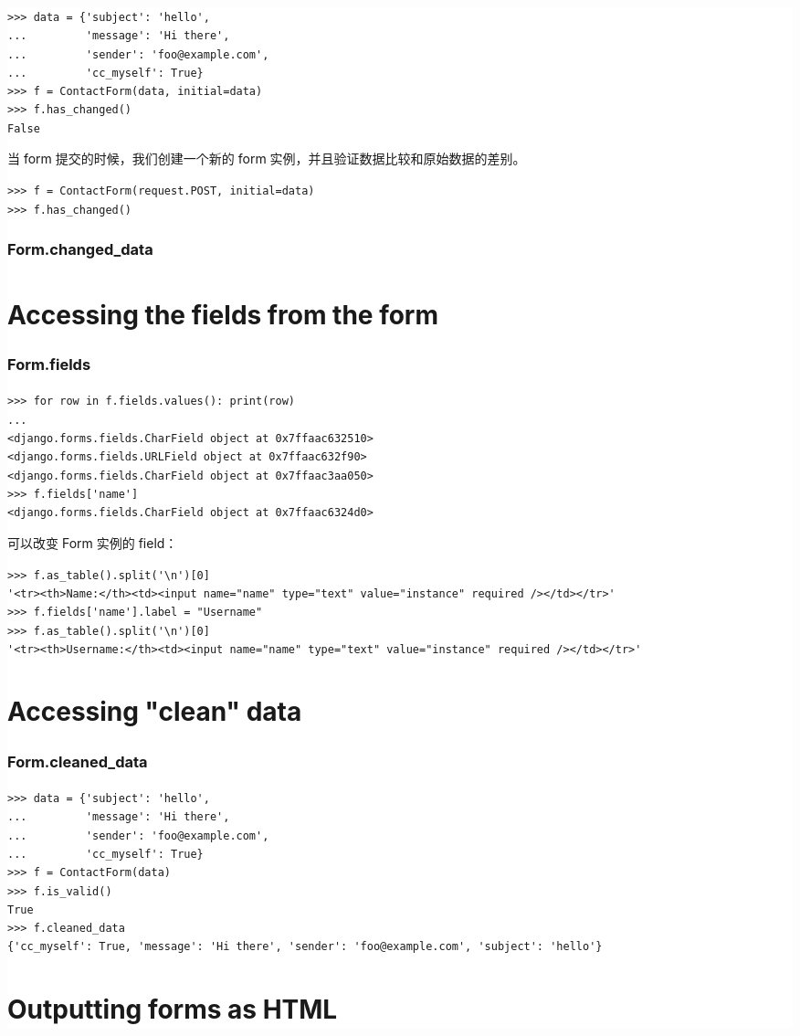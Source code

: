     >>> data = {'subject': 'hello',
    ...         'message': 'Hi there',
    ...         'sender': 'foo@example.com',
    ...         'cc_myself': True}
    >>> f = ContactForm(data, initial=data)
    >>> f.has_changed()
    False

当 form 提交的时候，我们创建一个新的 form 实例，并且验证数据比较和原始数据的差别。

    >>> f = ContactForm(request.POST, initial=data)
    >>> f.has_changed()


### Form.changed_data


# Accessing the fields from the form

### Form.fields

    >>> for row in f.fields.values(): print(row)
    ...
    <django.forms.fields.CharField object at 0x7ffaac632510>
    <django.forms.fields.URLField object at 0x7ffaac632f90>
    <django.forms.fields.CharField object at 0x7ffaac3aa050>
    >>> f.fields['name']
    <django.forms.fields.CharField object at 0x7ffaac6324d0>

可以改变 Form 实例的 field：

    >>> f.as_table().split('\n')[0]
    '<tr><th>Name:</th><td><input name="name" type="text" value="instance" required /></td></tr>'
    >>> f.fields['name'].label = "Username"
    >>> f.as_table().split('\n')[0]
    '<tr><th>Username:</th><td><input name="name" type="text" value="instance" required /></td></tr>'

# Accessing "clean" data

### Form.cleaned_data

    >>> data = {'subject': 'hello',
    ...         'message': 'Hi there',
    ...         'sender': 'foo@example.com',
    ...         'cc_myself': True}
    >>> f = ContactForm(data)
    >>> f.is_valid()
    True
    >>> f.cleaned_data
    {'cc_myself': True, 'message': 'Hi there', 'sender': 'foo@example.com', 'subject': 'hello'}

# Outputting forms as HTML
